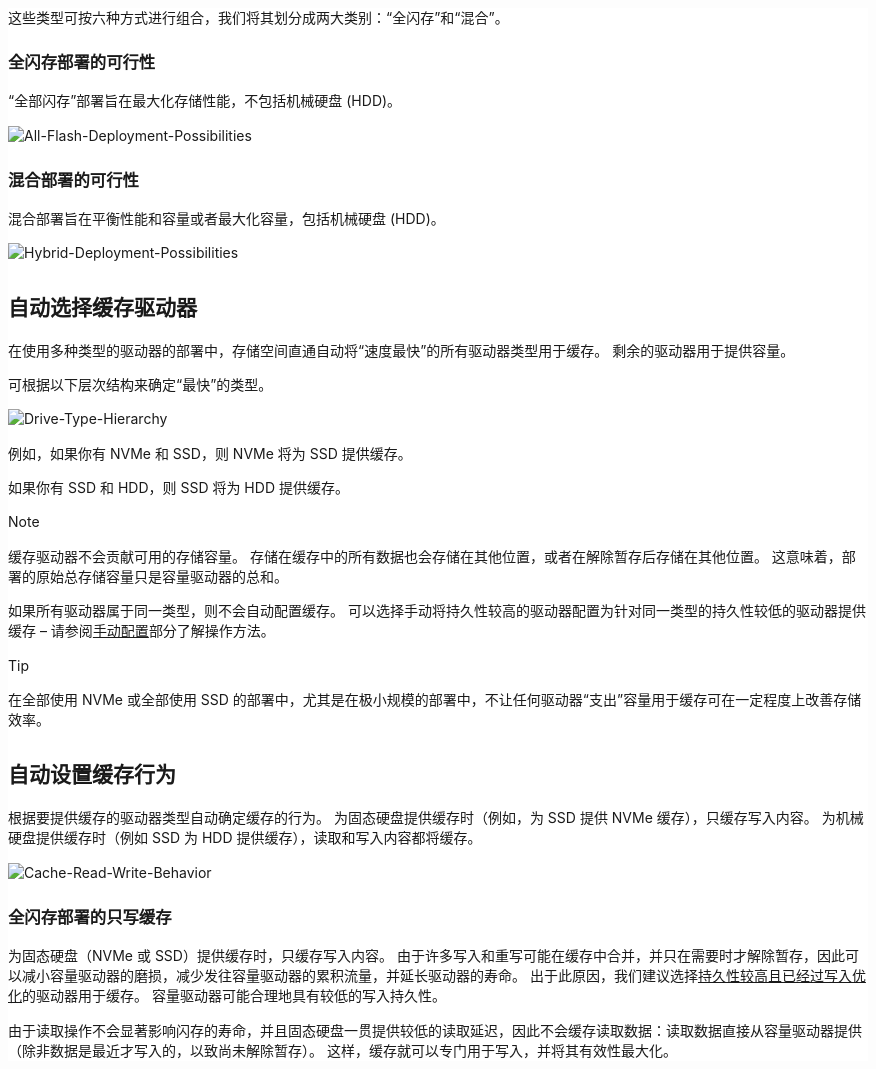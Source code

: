 这些类型可按六种方式进行组合，我们将其划分成两大类别：“全闪存”和“混合”。

### <a name="all-flash-deployment-possibilities"></a>全闪存部署的可行性

“全部闪存”部署旨在最大化存储性能，不包括机械硬盘 (HDD)。

![All-Flash-Deployment-Possibilities](media/cache/All-Flash-Deployment-Possibilities.png)

### <a name="hybrid-deployment-possibilities"></a>混合部署的可行性

混合部署旨在平衡性能和容量或者最大化容量，包括机械硬盘 (HDD)。

![Hybrid-Deployment-Possibilities](media/cache/Hybrid-Deployment-Possibilities.png)

## <a name="cache-drives-are-selected-automatically"></a>自动选择缓存驱动器

在使用多种类型的驱动器的部署中，存储空间直通自动将“速度最快”的所有驱动器类型用于缓存。 剩余的驱动器用于提供容量。

可根据以下层次结构来确定“最快”的类型。

![Drive-Type-Hierarchy](media/cache/Drive-Type-Hierarchy.png)

例如，如果你有 NVMe 和 SSD，则 NVMe 将为 SSD 提供缓存。

如果你有 SSD 和 HDD，则 SSD 将为 HDD 提供缓存。

   >[!NOTE]
   > 缓存驱动器不会贡献可用的存储容量。 存储在缓存中的所有数据也会存储在其他位置，或者在解除暂存后存储在其他位置。 这意味着，部署的原始总存储容量只是容量驱动器的总和。

如果所有驱动器属于同一类型，则不会自动配置缓存。 可以选择手动将持久性较高的驱动器配置为针对同一类型的持久性较低的驱动器提供缓存 – 请参阅[手动配置](#manual-configuration)部分了解操作方法。

   >[!TIP]
   > 在全部使用 NVMe 或全部使用 SSD 的部署中，尤其是在极小规模的部署中，不让任何驱动器“支出”容量用于缓存可在一定程度上改善存储效率。

## <a name="cache-behavior-is-set-automatically"></a>自动设置缓存行为

根据要提供缓存的驱动器类型自动确定缓存的行为。 为固态硬盘提供缓存时（例如，为 SSD 提供 NVMe 缓存），只缓存写入内容。 为机械硬盘提供缓存时（例如 SSD 为 HDD 提供缓存），读取和写入内容都将缓存。

![Cache-Read-Write-Behavior](media/cache/Cache-Read-Write-Behavior.png)

### <a name="write-only-caching-for-all-flash-deployments"></a>全闪存部署的只写缓存

为固态硬盘（NVMe 或 SSD）提供缓存时，只缓存写入内容。 由于许多写入和重写可能在缓存中合并，并只在需要时才解除暂存，因此可以减小容量驱动器的磨损，减少发往容量驱动器的累积流量，并延长驱动器的寿命。 出于此原因，我们建议选择[持久性较高且已经过写入优化](http://whatis.techtarget.com/definition/DWPD-device-drive-writes-per-day)的驱动器用于缓存。 容量驱动器可能合理地具有较低的写入持久性。

由于读取操作不会显著影响闪存的寿命，并且固态硬盘一贯提供较低的读取延迟，因此不会缓存读取数据：读取数据直接从容量驱动器提供（除非数据是最近才写入的，以致尚未解除暂存）。 这样，缓存就可以专门用于写入，并将其有效性最大化。
